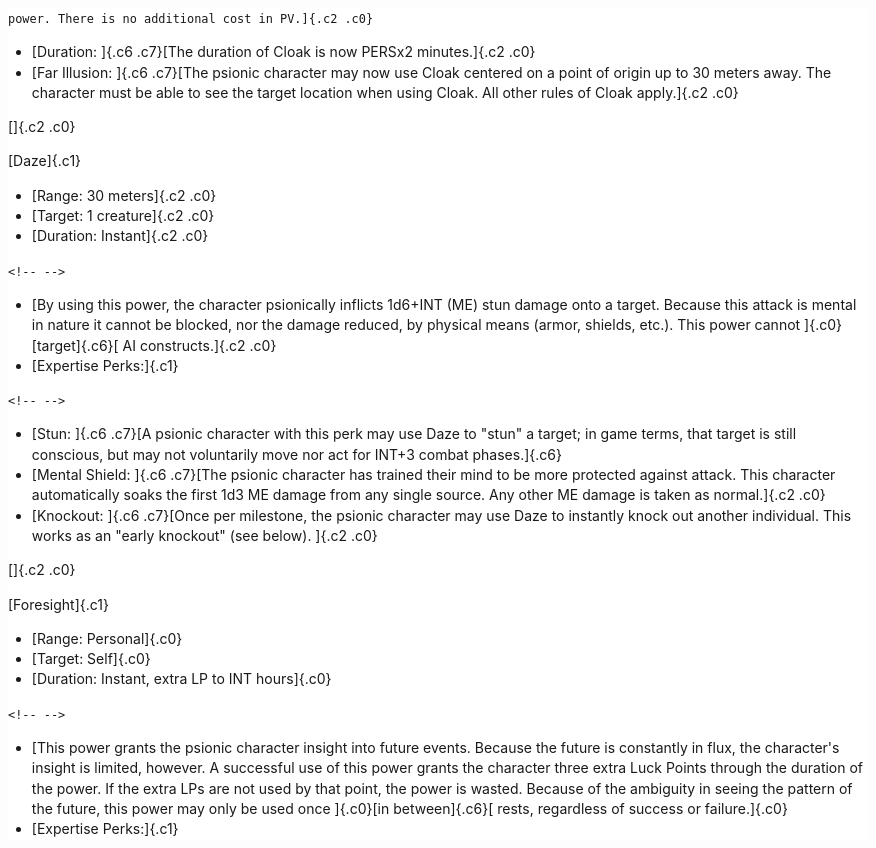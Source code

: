     power. There is no additional cost in PV.]{.c2 .c0}
-   [Duration: ]{.c6 .c7}[The duration of Cloak is now PERSx2
    minutes.]{.c2 .c0}
-   [Far Illusion: ]{.c6 .c7}[The psionic character may now use Cloak
    centered on a point of origin up to 30 meters away. The character
    must be able to see the target location when using Cloak. All other
    rules of Cloak apply.]{.c2 .c0}

[]{.c2 .c0}

[Daze]{.c1}

-   [Range: 30 meters]{.c2 .c0}
-   [Target: 1 creature]{.c2 .c0}
-   [Duration: Instant]{.c2 .c0}

```{=html}
<!-- -->
```
-   [By using this power, the character psionically inflicts 1d6+INT
    (ME) stun damage onto a target. Because this attack is mental in
    nature it cannot be blocked, nor the damage reduced, by physical
    means (armor, shields, etc.). This power cannot
    ]{.c0}[target]{.c6}[ AI constructs.]{.c2 .c0}
-   [Expertise Perks:]{.c1}

```{=html}
<!-- -->
```
-   [Stun: ]{.c6 .c7}[A psionic character with this perk may use Daze to
    "stun" a target; in game terms, that target is still conscious, but
    may not voluntarily move nor act for INT+3 combat phases.]{.c6}
-   [Mental Shield: ]{.c6 .c7}[The psionic character has trained their
    mind to be more protected against attack. This character
    automatically soaks the first 1d3 ME damage from any single source.
    Any other ME damage is taken as normal.]{.c2 .c0}
-   [Knockout: ]{.c6 .c7}[Once per milestone, the psionic character may
    use Daze to instantly knock out another individual. This works as an
    "early knockout" (see below). ]{.c2 .c0}

[]{.c2 .c0}

[Foresight]{.c1}

-   [Range: Personal]{.c0}
-   [Target: Self]{.c0}
-   [Duration: Instant, extra LP to INT hours]{.c0}

```{=html}
<!-- -->
```
-   [This power grants the psionic character insight into future events.
    Because the future is constantly in flux, the character's insight is
    limited, however. A successful use of this power grants the
    character three extra Luck Points through the duration of the power.
    If the extra LPs are not used by that point, the power is wasted.
    Because of the ambiguity in seeing the pattern of the future, this
    power may only be used once ]{.c0}[in between]{.c6}[ rests,
    regardless of success or failure.]{.c0}
-   [Expertise Perks:]{.c1}
